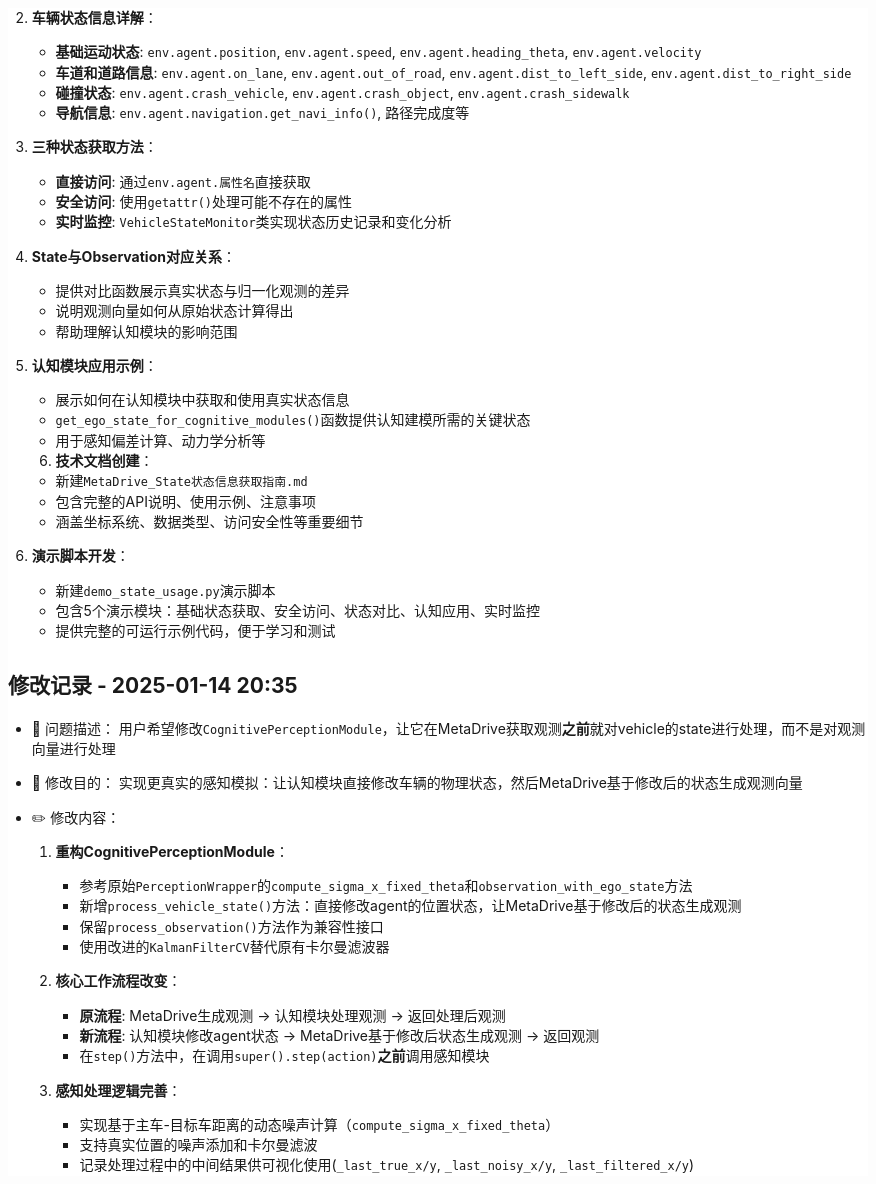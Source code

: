  2. **车辆状态信息详解**：
     - **基础运动状态**: `env.agent.position`, `env.agent.speed`, `env.agent.heading_theta`, `env.agent.velocity`
     - **车道和道路信息**: `env.agent.on_lane`, `env.agent.out_of_road`, `env.agent.dist_to_left_side`, `env.agent.dist_to_right_side`
     - **碰撞状态**: `env.agent.crash_vehicle`, `env.agent.crash_object`, `env.agent.crash_sidewalk`
     - **导航信息**: `env.agent.navigation.get_navi_info()`, 路径完成度等

  3. **三种状态获取方法**：
     - **直接访问**: 通过`env.agent.属性名`直接获取
     - **安全访问**: 使用`getattr()`处理可能不存在的属性
     - **实时监控**: `VehicleStateMonitor`类实现状态历史记录和变化分析

  4. **State与Observation对应关系**：
     - 提供对比函数展示真实状态与归一化观测的差异
     - 说明观测向量如何从原始状态计算得出
     - 帮助理解认知模块的影响范围

  5. **认知模块应用示例**：
     - 展示如何在认知模块中获取和使用真实状态信息
     - `get_ego_state_for_cognitive_modules()`函数提供认知建模所需的关键状态
     - 用于感知偏差计算、动力学分析等

     6. **技术文档创建**：
      - 新建`MetaDrive_State状态信息获取指南.md`
      - 包含完整的API说明、使用示例、注意事项
      - 涵盖坐标系统、数据类型、访问安全性等重要细节
      
   7. **演示脚本开发**：
      - 新建`demo_state_usage.py`演示脚本
      - 包含5个演示模块：基础状态获取、安全访问、状态对比、认知应用、实时监控
      - 提供完整的可运行示例代码，便于学习和测试

## 修改记录 - 2025-01-14 20:35

- 🐛 问题描述：
  用户希望修改`CognitivePerceptionModule`，让它在MetaDrive获取观测**之前**就对vehicle的state进行处理，而不是对观测向量进行处理

- 🎯 修改目的：
  实现更真实的感知模拟：让认知模块直接修改车辆的物理状态，然后MetaDrive基于修改后的状态生成观测向量

- ✏️ 修改内容：
  1. **重构CognitivePerceptionModule**：
     - 参考原始`PerceptionWrapper`的`compute_sigma_x_fixed_theta`和`observation_with_ego_state`方法
     - 新增`process_vehicle_state()`方法：直接修改agent的位置状态，让MetaDrive基于修改后的状态生成观测
     - 保留`process_observation()`方法作为兼容性接口
     - 使用改进的`KalmanFilterCV`替代原有卡尔曼滤波器

  2. **核心工作流程改变**：
     - **原流程**: MetaDrive生成观测 → 认知模块处理观测 → 返回处理后观测
     - **新流程**: 认知模块修改agent状态 → MetaDrive基于修改后状态生成观测 → 返回观测
     - 在`step()`方法中，在调用`super().step(action)`**之前**调用感知模块

  3. **感知处理逻辑完善**：
     - 实现基于主车-目标车距离的动态噪声计算（`compute_sigma_x_fixed_theta`）
     - 支持真实位置的噪声添加和卡尔曼滤波
     - 记录处理过程中的中间结果供可视化使用(`_last_true_x/y`, `_last_noisy_x/y`, `_last_filtered_x/y`)
